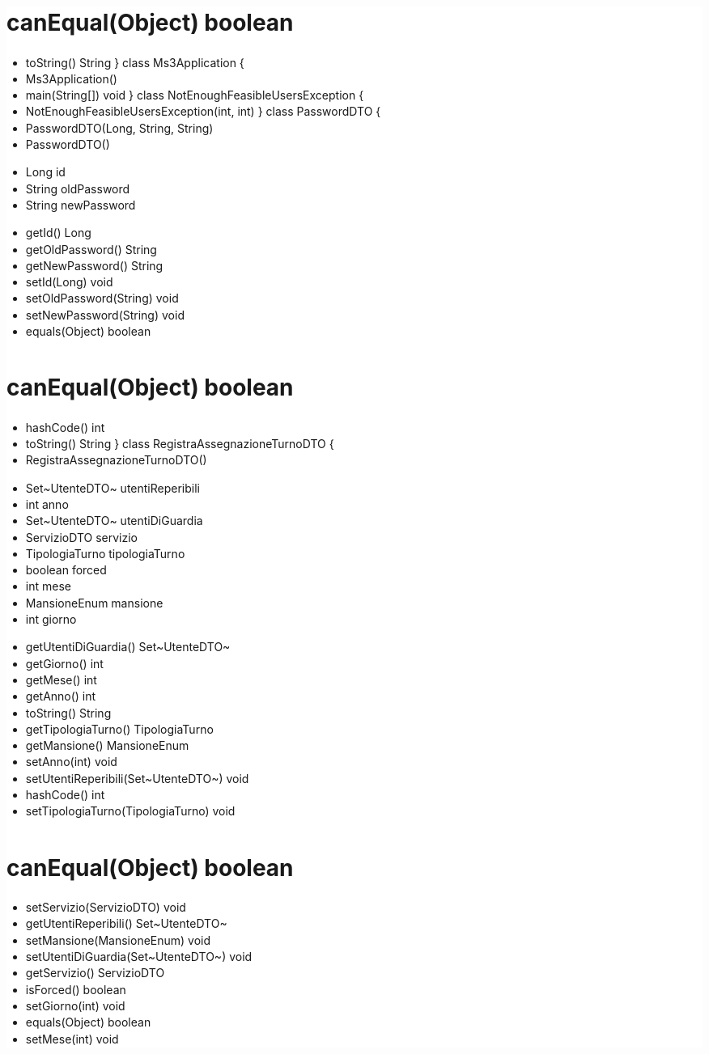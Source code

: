   # canEqual(Object) boolean
  + toString() String
}
class Ms3Application {
  + Ms3Application() 
  + main(String[]) void
}
class NotEnoughFeasibleUsersException {
  + NotEnoughFeasibleUsersException(int, int) 
}
class PasswordDTO {
  + PasswordDTO(Long, String, String) 
  + PasswordDTO() 
  - Long id
  - String oldPassword
  - String newPassword
  + getId() Long
  + getOldPassword() String
  + getNewPassword() String
  + setId(Long) void
  + setOldPassword(String) void
  + setNewPassword(String) void
  + equals(Object) boolean
  # canEqual(Object) boolean
  + hashCode() int
  + toString() String
}
class RegistraAssegnazioneTurnoDTO {
  + RegistraAssegnazioneTurnoDTO() 
  - Set~UtenteDTO~ utentiReperibili
  - int anno
  - Set~UtenteDTO~ utentiDiGuardia
  - ServizioDTO servizio
  - TipologiaTurno tipologiaTurno
  - boolean forced
  - int mese
  - MansioneEnum mansione
  - int giorno
  + getUtentiDiGuardia() Set~UtenteDTO~
  + getGiorno() int
  + getMese() int
  + getAnno() int
  + toString() String
  + getTipologiaTurno() TipologiaTurno
  + getMansione() MansioneEnum
  + setAnno(int) void
  + setUtentiReperibili(Set~UtenteDTO~) void
  + hashCode() int
  + setTipologiaTurno(TipologiaTurno) void
  # canEqual(Object) boolean
  + setServizio(ServizioDTO) void
  + getUtentiReperibili() Set~UtenteDTO~
  + setMansione(MansioneEnum) void
  + setUtentiDiGuardia(Set~UtenteDTO~) void
  + getServizio() ServizioDTO
  + isForced() boolean
  + setGiorno(int) void
  + equals(Object) boolean
  + setMese(int) void